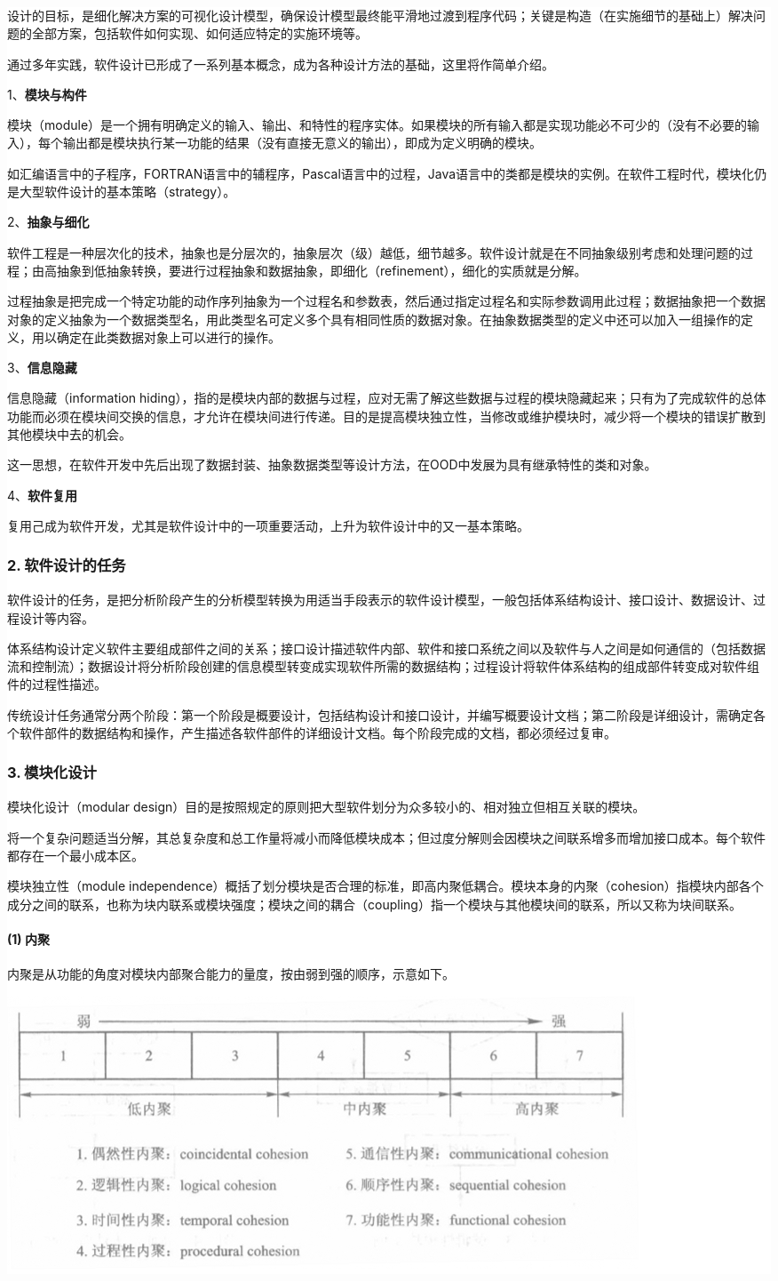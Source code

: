 设计的目标，是细化解决方案的可视化设计模型，确保设计模型最终能平滑地过渡到程序代码；关键是构造（在实施细节的基础上）解决问题的全部方案，包括软件如何实现、如何适应特定的实施环境等。

通过多年实践，软件设计已形成了一系列基本概念，成为各种设计方法的基础，这里将作简单介绍。

1、**模块与构件**

模块（module）是一个拥有明确定义的输入、输出、和特性的程序实体。如果模块的所有输入都是实现功能必不可少的（没有不必要的输入），每个输出都是模块执行某一功能的结果（没有直接无意义的输出），即成为定义明确的模块。

如汇编语言中的子程序，FORTRAN语言中的辅程序，Pascal语言中的过程，Java语言中的类都是模块的实例。在软件工程时代，模块化仍是大型软件设计的基本策略（strategy）。

2、**抽象与细化**

软件工程是一种层次化的技术，抽象也是分层次的，抽象层次（级）越低，细节越多。软件设计就是在不同抽象级别考虑和处理问题的过程；由高抽象到低抽象转换，要进行过程抽象和数据抽象，即细化（refinement），细化的实质就是分解。

过程抽象是把完成一个特定功能的动作序列抽象为一个过程名和参数表，然后通过指定过程名和实际参数调用此过程；数据抽象把一个数据对象的定义抽象为一个数据类型名，用此类型名可定义多个具有相同性质的数据对象。在抽象数据类型的定义中还可以加入一组操作的定义，用以确定在此类数据对象上可以进行的操作。

3、**信息隐藏**

信息隐藏（information hiding），指的是模块内部的数据与过程，应对无需了解这些数据与过程的模块隐藏起来；只有为了完成软件的总体功能而必须在模块间交换的信息，才允许在模块间进行传递。目的是提高模块独立性，当修改或维护模块时，减少将一个模块的错误扩散到其他模块中去的机会。

这一思想，在软件开发中先后出现了数据封装、抽象数据类型等设计方法，在OOD中发展为具有继承特性的类和对象。

4、**软件复用**

复用己成为软件开发，尤其是软件设计中的一项重要活动，上升为软件设计中的又一基本策略。

### 2. 软件设计的任务

软件设计的任务，是把分析阶段产生的分析模型转换为用适当手段表示的软件设计模型，一般包括体系结构设计、接口设计、数据设计、过程设计等内容。

体系结构设计定义软件主要组成部件之间的关系；接口设计描述软件内部、软件和接口系统之间以及软件与人之间是如何通信的（包括数据流和控制流）；数据设计将分析阶段创建的信息模型转变成实现软件所需的数据结构；过程设计将软件体系结构的组成部件转变成对软件组件的过程性描述。

传统设计任务通常分两个阶段：第一个阶段是概要设计，包括结构设计和接口设计，并编写概要设计文档；第二阶段是详细设计，需确定各个软件部件的数据结构和操作，产生描述各软件部件的详细设计文档。每个阶段完成的文档，都必须经过复审。

### 3. 模块化设计

模块化设计（modular design）目的是按照规定的原则把大型软件划分为众多较小的、相对独立但相互关联的模块。

将一个复杂问题适当分解，其总复杂度和总工作量将减小而降低模块成本；但过度分解则会因模块之间联系增多而增加接口成本。每个软件都存在一个最小成本区。

模块独立性（module independence）概括了划分模块是否合理的标准，即高内聚低耦合。模块本身的内聚（cohesion）指模块内部各个成分之间的联系，也称为块内联系或模块强度；模块之间的耦合（coupling）指一个模块与其他模块间的联系，所以又称为块间联系。

#### (1) 内聚

内聚是从功能的角度对模块内部聚合能力的量度，按由弱到强的顺序，示意如下。

![](软件工程概论.assets/内聚强度的划分.jpg)
